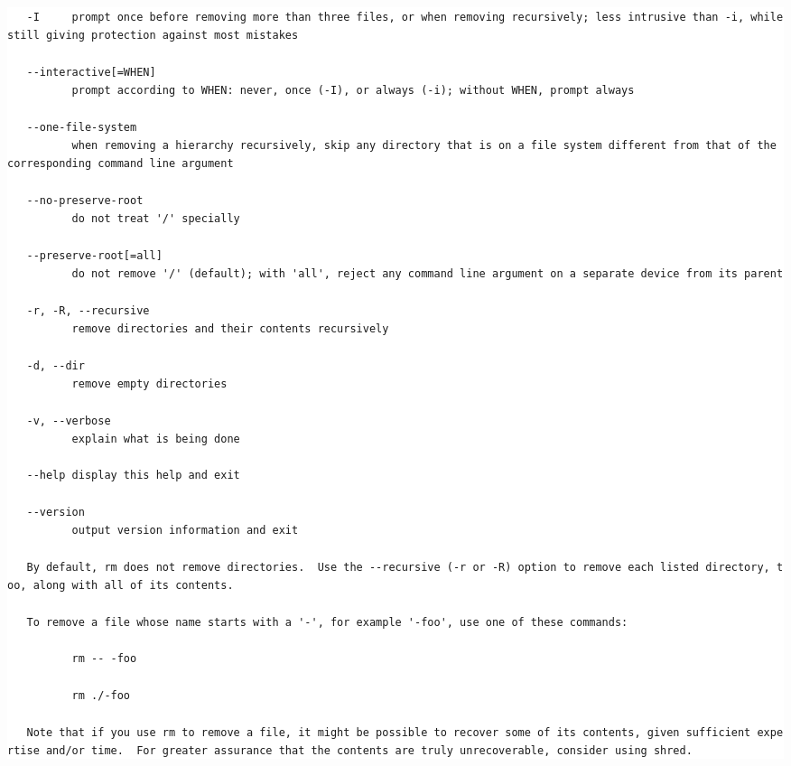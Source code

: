        -I     prompt once before removing more than three files, or when removing recursively; less intrusive than -i, while still giving protection against most mistakes

       --interactive[=WHEN]
              prompt according to WHEN: never, once (-I), or always (-i); without WHEN, prompt always

       --one-file-system
              when removing a hierarchy recursively, skip any directory that is on a file system different from that of the corresponding command line argument

       --no-preserve-root
              do not treat '/' specially

       --preserve-root[=all]
              do not remove '/' (default); with 'all', reject any command line argument on a separate device from its parent

       -r, -R, --recursive
              remove directories and their contents recursively

       -d, --dir
              remove empty directories

       -v, --verbose
              explain what is being done

       --help display this help and exit

       --version
              output version information and exit

       By default, rm does not remove directories.  Use the --recursive (-r or -R) option to remove each listed directory, too, along with all of its contents.

       To remove a file whose name starts with a '-', for example '-foo', use one of these commands:

              rm -- -foo

              rm ./-foo

       Note that if you use rm to remove a file, it might be possible to recover some of its contents, given sufficient expertise and/or time.  For greater assurance that the contents are truly unrecoverable, consider using shred.
